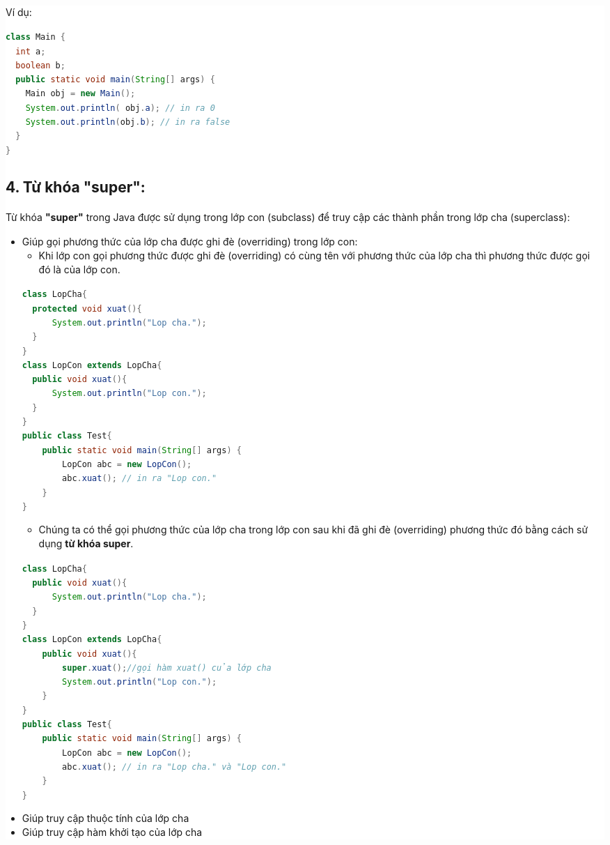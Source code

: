 Ví dụ: 
```java
class Main {
  int a;
  boolean b;
  public static void main(String[] args) {
    Main obj = new Main();
    System.out.println( obj.a); // in ra 0
    System.out.println(obj.b); // in ra false
  }
}
```
## 4. Từ khóa "super":
Từ khóa **"super"** trong Java được sử dụng trong lớp con (subclass) để truy cập các thành phần trong lớp cha (superclass):
- Giúp gọi phương thức của lớp cha được ghi đè (overriding) trong lớp con: 
  - Khi lớp con gọi phương thức được ghi đè (overriding) có cùng tên với phương thức của lớp cha thì phương thức được gọi đó là của lớp con.
  ```java
  class LopCha{
    protected void xuat(){
        System.out.println("Lop cha.");
    }
  }
  class LopCon extends LopCha{
    public void xuat(){
        System.out.println("Lop con.");
    }
  }
  public class Test{
      public static void main(String[] args) {
          LopCon abc = new LopCon();
          abc.xuat(); // in ra "Lop con."
      }
  }
  ```
  - Chúng ta có thể gọi phương thức của lớp cha trong lớp con sau khi đã ghi đè (overriding) phương thức đó bằng cách sử dụng **từ khóa super**.
  ```java
  class LopCha{
    public void xuat(){
        System.out.println("Lop cha.");
    }
  }
  class LopCon extends LopCha{
      public void xuat(){
          super.xuat();//gọi hàm xuat() của lớp cha
          System.out.println("Lop con.");
      }
  }
  public class Test{
      public static void main(String[] args) {
          LopCon abc = new LopCon();
          abc.xuat(); // in ra "Lop cha." và "Lop con."
      }
  }
  ```
- Giúp truy cập thuộc tính của lớp cha
- Giúp truy cập hàm khởi tạo của lớp cha
